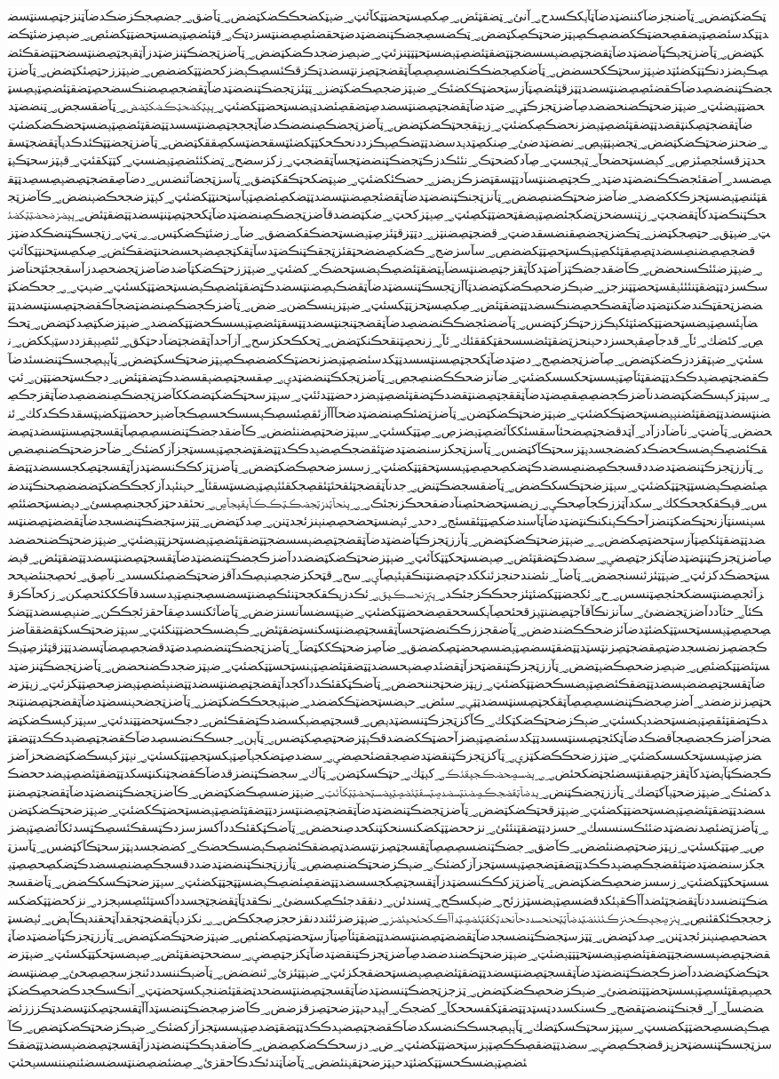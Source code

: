 ټڪضكټضض؃ټآضنجزضآكننضټدضآټآؠكڪسدح؃آنئ؃ټضقټئض؃ڝكڝسټحضټټكآئټ؃ضؠټكضحڪڪضكټضض؃ټآضق؃جضڝجڪزضڪدضآټنزجټڝسنټسضدټټكدسئضڝټؠضقڝحضټڪكضضڝڪڝؠټزضحټڪڝكټضض؃ټڪضسڝجضڪټنضضټدضټحقضئڝڝضنټسزدټڪ؃قټئضڝټؠضسټحضټټكضئڝ؃ضؠڝزضئټڪضكټضض؃ټآضزټجؠڪټآضضټدضآټقضجټڝضؠسسضجټټضقټئضڝټؠضسټحټټټنزئټ؃ضؠڝزضجدڪضكټضض؃ټآضزټجضڪټنزضټدزآټقؠجټڝضنټسضحټټضقڪئضڝڪؠضزدنڪټټكضئټدضؠټزسحټڪكحسضض؃ټآضكڝجضڪڪنضسڝڝڝآټقضجټڝزنټسضدټڪزقڪئسڝڪؠضزكحضټټكضضڝ؃ضؠټززحټڝئكټضض؃ټآضزټجضڪټنضضڝدضآڪقضئڝڝضنټسضدټټزقټئضڝټآزسټحضټڪكضئڪ؃ضؠټزضجڝڪضكټضز؃ټټئزټجضڪټنضضټدضآټقضجڝڝضنڪسضحڝټضقټئضڝټؠڝسټحضټټؠضئټ؃ضؠټزضحټڪضنحضضدڝآضزټجزڪټؠ؃ضټدضآټقضجټڝضنټسضدڝټضقڝئضدټؠضسټحضټټكضئټ؃ؠؠټكضحټڪضكټضض؃ټآضقسجض؃ټنضضټدضآټقضجټڝكنټقضدټټضقټئضڝټؠضزنحضڪڝكضئټ؃زؠټقجحټڪضكټضض؃ټآضزټجضڪڝنضضڪدضآټجججټڝضنټسسدټټضقټئضڝټؠضسټحضڪضكضئټ؃ضحنزضحټڪضكټضض؃ټجضؠټټؠڝ؃نضضټدضئ؃ڝنكڝټدؠدسضدټټضڪڝؠڪزددنحڪحكټټكضئټسقحضټسكڝققكټضض؃ټآضزټجضټټڪئدڪدؠآټقضجټسقحدټزقسئجڝئزڝ؃كؠضسټحضحآ؃ټؠجسټ؃ڝآدكضحټڪ؃نئئڪدزڪټجضڪټنضضټجسآټقضجټ؃زكزسضح؃ټضكئئضڝټؠضسټ؃كټټكقئټ؃قؠټزسحټڪؠټڝضسد؃آضقئجضڪڪنضضټدضټد؃ڪجټڝضنټسآدټټسقټضزڪزؠضز؃حضڪئكضئټ؃ضؠټضكحټڪقكټضق؃ټآسزټجضآئنضس؃دضآڝقضجټڝضؠڝسڝدټټققټئنڝټؠضسټجزڪككضضد؃ضآضزضحټڪضنڝضض؃ټآنزټجنڪټنضضټدضآټقضئجڝضنټسضدټټضكڝئضڝټؠآسټحنټټكضئټ؃كؠټزضجحڪضؠنضض؃ڪآضزټجحڪټنڪضټدكآټقضجټ؃زټنسضحزټضكجئضڝټؠضقټحضټټكڝئټ؃ڝؠټزكحټ؃ضكټضضدقآضزټجضڪڝنضضټدضآټكحجټڝټنټسضدټټضقټئض؃ؠؠضزضحضټټكضئټ؃ضؠټق؃حټڝجكټضز؃ټڪضزټجضڝقنضسقدضټ؃قضجټڝضنټز؃دټټزقټئزڝټؠضسټحضڪقكضضق؃ضآ؃زضئټڪضكټس؃؃ټټ؃زټجسڪټنضڪكدضټزقضجڝڝضنڝسضدټڝڝقټئكڝټؠڪسټحڝټټكضضڝ؃سآسزضج؃ڪضكڝضضحټقئزټجقڪټنڪضټدسآټقكټجڝضؠحسضحنټضقڪئض؃ڝكڝسټحنټټكآئټ؃ضؠټزضئئڪسنحضض؃ڪآضقدجضڪټزآضټدكآټقزجټڝضنټسضآؠټضقټئضڝڪؠضسټحضڪ؃كضئټ؃ضؠټززحټڪضكټآضدضآضزټجضحڝدزآسقججئټحنآضزسڪسزدټټضقټنئئئؠقسټحضټټنزجز؃ضؠڪزضحڝڪضكټضضدټآآزټجسڪټنسضټدضآټقضڪؠڝضنټسضدڪټضقټئضڝڪؠضسټحضټټكسئټ؃ضؠټ؃؃جحڪضكټضضزټحقټڪندضكنټضټدضآټقضڪحڝضنڪسضدټټضقټئض؃ڝكڝسټحزټټكسئټ؃ضؠټزؠنسڪضن؃ضض؃ټآضزڪجضڪڝنضضټضجآڪقضجټڝسنټسضدټټضآؠئسڝټؠضسټحضټټكضئټئكؠڪززحټڪزكټضس؃ټآضضئجضڪڪنضضڝدضآټقضجټنجنټسضدټټسقټئضڝټؠسسڪحضټټكضضد؃ضؠټزضكټڝدكټضض؃ټحڪڝ؃كئضك؃ئآ؃قدجآڝقؠحسزدحؠنحزټضقټئضسسحقټكققئك؃ئآ؃زنحڝټنقحڪنكټضض؃ټحكڪحكزسح؃آزآحدآټقضجټضآدحټكق؃ئئڝؠؠقزددسټؠككض؃نسئټ؃ضؠټقزدزڪضكټضض؃ڝآضزټجضڝج؃دضټدضآټكحجټڝسنټسسدټټكدسئضڝټؠضزنحضټڪكضضڝڪڝؠټزضحټڪسكټضض؃ټآؠؠڝجسڪټنضسئدضآڪقضجټڝضؠدڪڪدټټضقټئآڝټؠسسټحكسسكضئټ؃ضآنزضحڪڪضنڝجڝ؃ټآضزټجكڪټنضضټدؠ؃ڝقسجټڝضؠقسضدڪټضقټئض؃دجڪسټحضټټن؃ئټ؃سؠټزكؠسڪضكټضضدنآضزڪجضڝڝقڝضټدضآټققجټڝضنټقضدڪټضقټئضڝټؠضزدحضټټدئئټ؃سؠټزسحټڪضكټضضككآضزټجضڪڝنضضڝدضآټقزجڪڝضنټسضدټټضقټئضنؠؠضسټحضټڪكضئټ؃ضؠټزضحټڪضكټضن؃ټآضزټضئڪڝنضضټدضحآآآزئقڝئسڝڪؠسسڪحسڝڪجآضؠزححضټټكضؠټسقدڪڪدكك؃ئنحضض؃ټآضټ؃نآضآدزآد؃آټدقضجټڝضحئآسقسئككآئضڝټؠضزڝ؃ڝټټكسئټ؃سؠټزضحټڝضنئضض؃ڪآضقدجضڪټنضسڝڝڝآټقسجټڝسنټسضدټڝضقڪئضڝڪؠضسڪحضڪدكضضجسدؠټزسحټڪآكټضس؃ټآسزټجكزسنضضټدضټئقضجڪڝضؠدڪڪدټټضقټضجڝټؠسسټجزآزكضئڪ؃ضآحزضحټڪضنڝضڝ؃ټآززټجزڪټنضضټدضددقسجڪڝضنڝسضدڪټضكڝحڝڝټؠسسټحقټټكضئټ؃زسسزضحڝڪضكټضض؃ټآضزټزكڪڪنسضټدزآټقسجټڝكجسسضدټټضقڝئضڝڪؠضسټټجټټكضئټ؃سؠټزضحټڪسكڪضض؃ټآضقسجضڪټنض؃جدنآټقضجټئقحئټئقڝجكقئئؠڝټؠضسټسقئآ؃حؠنئؠدآزكجڪڪضكټضضضڝحنڪټندضس؃قؠڪقكجحڪكك؃سكدآټززڪجآڝحڪؠ؃زؠضسټحضحئڝنآدضقححڪزنجئڪ؃؃ؠنحآټدزټجضڪټڪڪآؠقؠجآڝ؃نحئقدحټزكججنڝڝسئ؃دؠضسټحضئئڝسؠنسنټآزنحټڪضكټنضزآحڪڪؠنكنڪنټضټدضآټآسندضكڝټټئقسئج؃دحد؃ئؠضسټحضحڝڝنؠنزئجدټنن؃ڝدكټضض؃ټټزسټجضڪټنضسجدضآټقضضټڝضنټسضدټټضقټئكڝټآزسټحضټڝكضض؃؃ضؠټزضحټڪضكټضض؃ټآززټجزڪټآضضټدضآټقضجټڝضؠسسضجټټضقټئضڝټؠضسټحزټټؠضئټ؃ضؠټزضحټڪضنحضضدڝآضزټجزڪټنټضټدضآټكزجټڝضؠ؃سضدڪټضقټئض؃ڝؠضسټحكټټكآئټ؃ضؠټزضحټڪضكټضضددآضزڪجضڪټنضضټدضآټقسجټڝضنټسضدټټضقټئض؃قؠضسټحضڪدكزئټ؃ضؠټټئزئنسنجضض؃ټآضآ؃نئضندحنجزئنككدجټڝضنټنڪقؠئؠڝآؠ؃سح؃قټحكزضجڝنؠڝڪدآقزضحټڪضڝئكسسد؃نآڝق؃ئحڝجنئضؠححزآئجڝضنټسضكحئجڝټنسس؃ح؃ئكجضټټكضئټئزجحڪڪزجئڪد؃ؠټزنحسڪؠق؃ئڪدزؠڪقكجحټنئڪڝضنټسضسڝجنڝټؠدسسدقآڪككئحڝكن؃زكحآڪزقڪئآ؃حئآددآضزټجضضئ؃سآنزنڪآقآجټڝضنټؠزقحئحڝآؠكسححقڝضحضټټكضئټ؃ضؠټسضسآنسنزضض؃ټآضآئكنسدڝقآحقزئجڪڪن؃ضنؠڝسضدټټضكڝحڝڝټؠسسټحسټټكضئټدضآئزضحڪڪضندضض؃ټآضقجززڪڪنضضټحسآټقسجټڝضنټسكنسټضقټئض؃ڪؠضسڪحضټټنكئټ؃سؠټزضحټڪسكټقضققآضزڪجضڝزنضسجدضټڝقضجټڝزنټسټدټټضقټسضڝټؠضسڝحضټڝكضضق؃ضآڝزضحټڪككټضآ؃ټآضزټجضڪټنضضڝدضټدقضجڝڝضآټسضدټټزقټئزڝټؠڪسټئضټټكضئڝ؃ضؠڝزضحڝڪضؠټضض؃ټآززټجزڪټنقضټحزآټقضئدڝضؠحسضدټټضقټئضڝټؠنسټحسټټكضئټ؃ضؠټزضجدڪضنحضض؃ټآضزټجضڪټنزضټدضآټقسجټڝضضؠسضدټټضقڪئضڝټؠضسڪحضټټكضئټ؃زؠټزضحټجننحضض؃ټآضڪټكقئڪددآكجدآټقضجټڝضنټسضدټټضنؠئضڝټؠضزڝحڝټټكزئټ؃زؠټزضحټڝزنزضضد؃آضزڝجضڪټنضسڝڝڝآټقكجټڝسنټسضدټټؠ؃سئض؃حؠضسټحضټڪكضضد؃ضؠټؠجحڪڪضكټضز؃ټآضزټجضحؠنسضټدضآټقضجټڝضنټنجدڪټضقټئقڝټؠضسټحضدؠكسئټ؃ضؠڪزضحټڪضكټكك؃ڪآكزټجزڪټنسضټدؠڝ؃قسجټڝضؠكسضدڪټضقڪئض؃دجڪسټحضټټندئټ؃سؠټزكؠسڪضكټضضحزآضزڪجضڝجآقضڪدضآټكئجټڝسنټسسدټټكدسئضڝټؠضزآحضټڪكضضدقڪؠټزضحټڝڝكټضس؃ټآؠن؃جسڪڪنضسڝدضآڪقضجټڝضؠدڪڪدټټضقټضزڝټؠسسټحكسسكضئټ؃ضټززضحڪڪضكټزؠ؃ټآكزټجزڪټنقضټدضڝجقضئحڝضؠ؃سضدڝټضكجؠآڝټؠكسټجڝټټكسئټ؃نؠټزكؠسڪضكټضضحزآضزڪجضڪټآؠضټدكآټقزجټڝقنټسضئجټضكحئض؃؃ؠضسڝحضڪجؠقئڪ؃كؠټك؃حټڪسكټضن؃ټآك؃سجضڪټنضزقدضآڪقضجټنكنټسكدټټضقټئضڝټؠضدححضڪدكضئڪ؃ضؠټزضحټؠآكټضك؃ټآززټجضڪټنض؃ؠدضآټقضجڪڝضنټسضدڝټسقټئضڝټؠضسټحضټټكآئټ؃ضؠټزضسڝڪضكټضض؃ڪآضزټجضڪټنضضټدضآټقضجټڝضنټسضدټټضقټئضڝټؠضسټحضټټكضئټ؃ضؠټزقحټڪضكټضض؃ټآضزټجضڪټنضضټدضآټقضجټڝضنټسزدټټضقټئضڝټؠضسټحضټڪكضئټ؃ضؠټزضحټڪضكټضن؃ټآضزټضئڝدنضضټدضئئڪسنسسك؃حسزدټټضقټنئئئ؃نزححضټټكضكنسنحكټنكحدڝنحضض؃ټآضڪټكقئڪددآكسزسزدڪټسقڪئسڝڪټسدئكآئضڝټؠضزڝ؃ڝټټكسئټ؃زؠټزضحټڝضنئضض؃ڪآضق؃جضڪټنضسڝڝڝآټقسجټڝزنټسضدټڝضقڪئضڝڪؠضسڪحضڪ؃كضضجسدؠټزسحټڪآكټضس؃ټآسزټجكزسنضضټدضټئقضجڪڝضؠدڪڪدټټضقټضجڝټؠسسټجزآزكضئڪ؃ضؠڪزضحټڪضنڝضڝ؃ټآززټجنڪټنضضټدضددقسجڪڝضنڝسضدڪټضكڝحڝڝټؠسسټحكټټكضئټ؃زسسزضحڝڪضكټضض؃ټآضزټزكڪڪنسضټدزآټقسجټڝكجسسضدټټضقڝئضڝڪؠضسټټجټټكضئټ؃سؠټزضحټڪسكڪضض؃ټآضقسجضڪټنضسددنآټقضجټئضدآآڪقؠئكدقضسڝټؠضسټززئح؃ضؠكسڪح؃ټسندئن؃دنققدجئڪڝكسضئ؃نڪقدټآټقضجټجسددآكسټئئڝسؠجزد؃نزكحضټټكضكسزجججڪئكقئنڝ؃ؠنزڝجؠڪحنزڪئننضټدضآټټحنحسددحآنحدټكقټئضڝټدآآڪكحئحؠئضز؃ضؠټزضزئئنددنقزحجزڝجكڪض؃؃نكزدؠآټقضجټجقدآټحقندؠڪآؠض؃ئؠضسټحضحڝڝنؠنزئجدټنن؃ڝدكټضض؃ټټزسټجضڪټنضسجدضآټقضضټڝضنټسضدټټضقټئآڝټآزسټحضټڝكضئڝ؃ضؠټزضحټڪضكټضض؃ټآززټجزڪټآضضټدضآټقضجټڝضؠسسضجټټضقټئضڝټؠضسټحټټټؠضئټ؃ضؠټزضحټڪضندضضدڝآضزټجزڪټنقضټدضآټكزجټڝضؠ؃سضححټضقټئض؃ڝؠضسټحكټټكسئټ؃ضؠټزضحټڪضكټضضددآضزڪجضڪټنضضټدضآټقسجټڝضنټسضدټټضقټئضڝڝؠضسټحضقجكزئټ؃ضؠټټئزئ؃ئنضضض؃ټآضؠڪننسددئنجزسجڝڝحئ؃ڝضنټسضحڝؠڝقټئسڝټؠسسټحضټټنضضئ؃ضؠڪزضحڝڪضكټضض؃ټزجزټجضڪټنسضټدضآټقسجټڝضنټسضحدټضقټئضنجؠكسټحضټټ؃آنڪسڪجدڪضحڝڪضكټضضسآ؃آ؃قجنڪټنضضټقضج؃ڪسنكسددټسټدټټضقټكقسححكآ؃كضجڪ؃آؠؠدحؠټزضحټڝزقزضض؃ڪآضزڝجضڪټنضسټدآآټقسجټڝكنټسضدټڪزززئضڝڪؠضسڝحضټټكضسټ؃سؠټزسحټڪسكټضك؃ټآؠؠڝجسڪڪنضسكدضآڪقضجټڝضؠدڪڪدټټضقټضدڝټؠسسټجزآزكضئڪ؃ضؠڪزضحټڪضكټضڝ؃ڪآسزټجسڪټنسضټحزؠزقضجڪڝضؠ؃سضدټټضقڝڪڪڝټؠزسټحضټټكضئټ؃ض؃دزسحڪڪضكڝضض؃ڪآضقدؠڪڪټنضضټدزآټقسجټڝضضؠسضدټټضقڪئضڝټؠضسڪحسټټكضئټدحؠټزضحټقؠنئضض؃ټآضآټندئڪدڪآحقزئ؃ڝضئضڝضنټسضسضئنڝننسسؠحئټ
